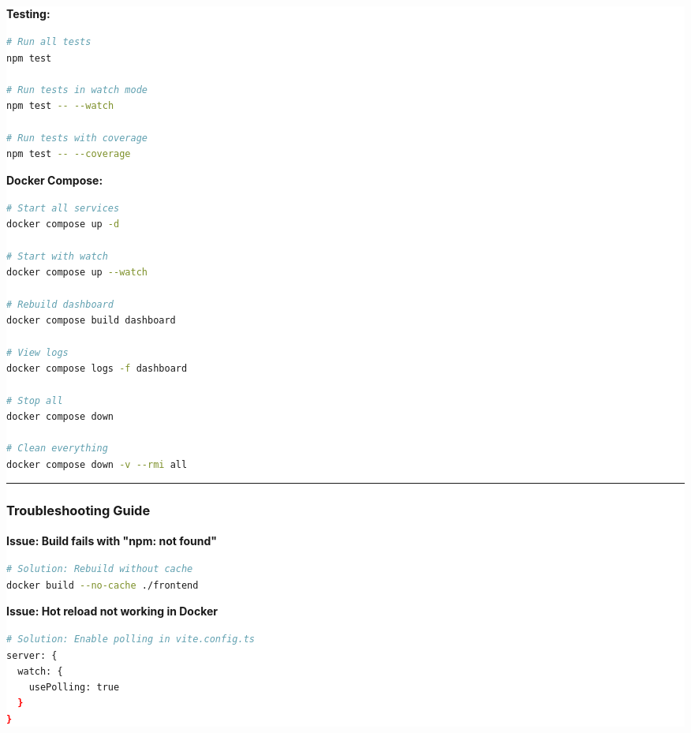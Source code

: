 ```bash
```

**Testing:**
```bash
# Run all tests
npm test

# Run tests in watch mode
npm test -- --watch

# Run tests with coverage
npm test -- --coverage
```

**Docker Compose:**
```bash
# Start all services
docker compose up -d

# Start with watch
docker compose up --watch

# Rebuild dashboard
docker compose build dashboard

# View logs
docker compose logs -f dashboard

# Stop all
docker compose down

# Clean everything
docker compose down -v --rmi all
```

---

### Troubleshooting Guide

**Issue: Build fails with "npm: not found"**
```bash
# Solution: Rebuild without cache
docker build --no-cache ./frontend
```

**Issue: Hot reload not working in Docker**
```bash
# Solution: Enable polling in vite.config.ts
server: {
  watch: {
    usePolling: true
  }
}
```
